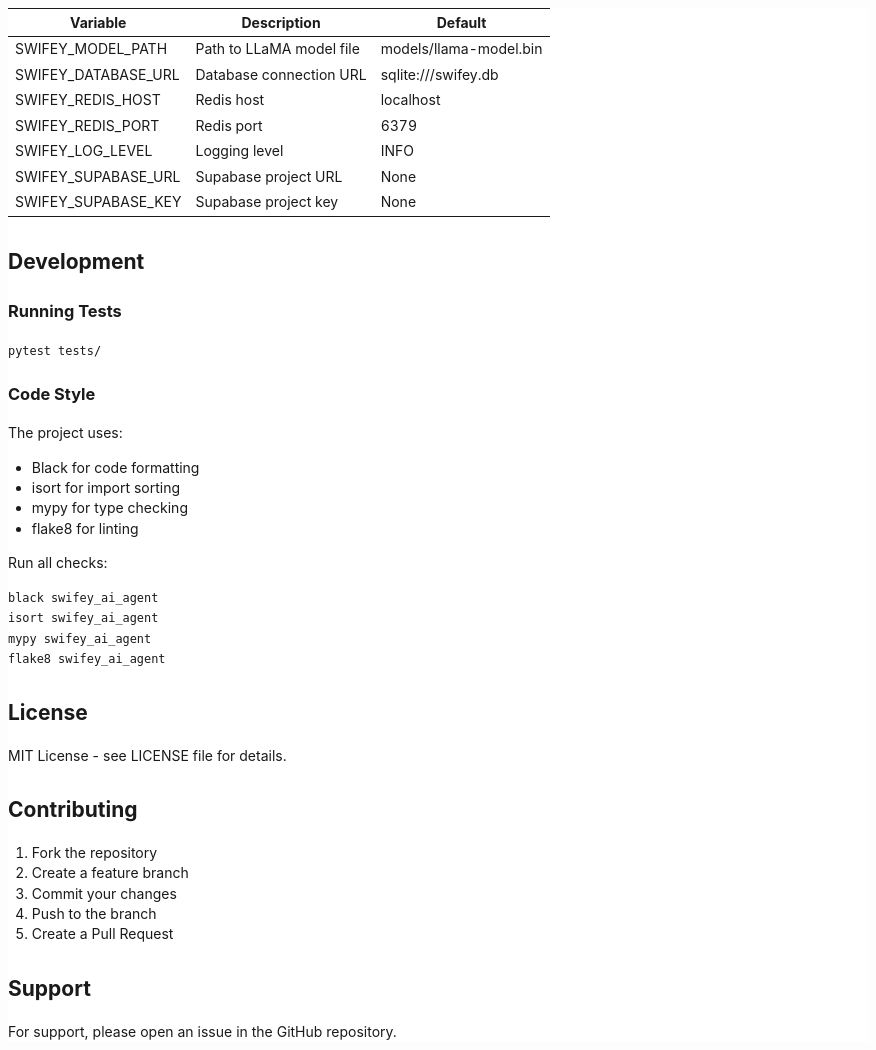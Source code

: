 | Variable            | Description              | Default                |
| ------------------- | ------------------------ | ---------------------- |
| SWIFEY_MODEL_PATH   | Path to LLaMA model file | models/llama-model.bin |
| SWIFEY_DATABASE_URL | Database connection URL  | sqlite:///swifey.db    |
| SWIFEY_REDIS_HOST   | Redis host               | localhost              |
| SWIFEY_REDIS_PORT   | Redis port               | 6379                   |
| SWIFEY_LOG_LEVEL    | Logging level            | INFO                   |
| SWIFEY_SUPABASE_URL | Supabase project URL     | None                   |
| SWIFEY_SUPABASE_KEY | Supabase project key     | None                   |

## Development

### Running Tests

```bash
pytest tests/
```

### Code Style

The project uses:

- Black for code formatting
- isort for import sorting
- mypy for type checking
- flake8 for linting

Run all checks:

```bash
black swifey_ai_agent
isort swifey_ai_agent
mypy swifey_ai_agent
flake8 swifey_ai_agent
```

## License

MIT License - see LICENSE file for details.

## Contributing

1. Fork the repository
2. Create a feature branch
3. Commit your changes
4. Push to the branch
5. Create a Pull Request

## Support

For support, please open an issue in the GitHub repository.
